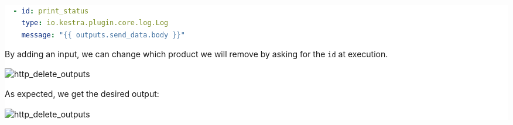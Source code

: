 ```yaml
  - id: print_status
    type: io.kestra.plugin.core.log.Log
    message: "{{ outputs.send_data.body }}"

```

By adding an input, we can change which product we will remove by asking for the `id` at execution.

![http_delete_outputs](/docs/how-to-guides/http/http_delete_input.png)

As expected, we get the desired output:

![http_delete_outputs](/docs/how-to-guides/http/http_delete_outputs.png)
